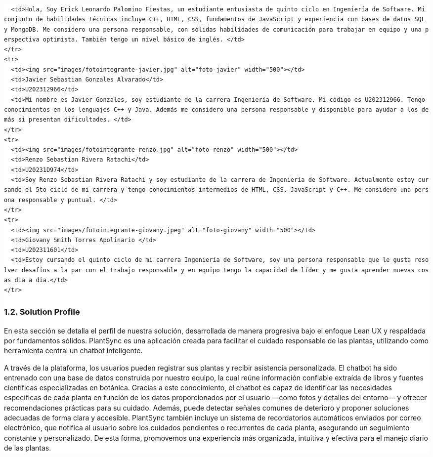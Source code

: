      <td>Hola, Soy Erick Leonardo Palomino Fiestas, un estudiante entusiasta de quinto ciclo en Ingeniería de Software. Mi conjunto de habilidades técnicas incluye C++, HTML, CSS, fundamentos de JavaScript y experiencia con bases de datos SQL y MongoDB. Me considero una persona responsable, con sólidas habilidades de comunicación para trabajar en equipo y una perspectiva optimista. También tengo un nivel básico de inglés. </td>
    </tr>
    <tr>
      <td><img src="images/fotointegrante-javier.jpg" alt="foto-javier" width="500"></td>
      <td>Javier Sebastian Gonzales Alvarado</td>
      <td>U202312966</td>
      <td>Mi nombre es Javier Gonzales, soy estudiante de la carrera Ingeniería de Software. Mi código es U202312966. Tengo conocimientos en los lenguajes C++ y Java. Además me considero una persona responsable y disponible para ayudar a los demás si presentan dificultades. </td>
    </tr>
    <tr>
      <td><img src="images/fotointegrante-renzo.jpg" alt="foto-renzo" width="500"></td>
      <td>Renzo Sebastian Rivera Ratachi</td>
      <td>U20231D974</td>
      <td>Soy Renzo Sebastian Rivera Ratachi y soy estudiante de la carrera de Ingeniería de Software. Actualmente estoy cursando el 5to ciclo de mi carrera y tengo conocimientos intermedios de HTML, CSS, JavaScript y C++. Me considero una persona responsable y puntual. </td>
    </tr>
    <tr>
      <td><img src="images/fotointegrante-giovany.jpeg" alt="foto-giovany" width="500"></td>
      <td>Giovany Smith Torres Apolinario </td>
      <td>U202311601</td>
      <td>Estoy cursando el quinto ciclo de mi carrera Ingeniería de Software, soy una persona responsable que le gusta resolver desafíos a la par con el trabajo responsable y en equipo tengo la capacidad de líder y me gusta aprender nuevas cosas dia a dia.</td>
    </tr>
  </tbody>
</table>


### 1.2. Solution Profile

En esta sección se detalla el perfil de nuestra solución, desarrollada de manera progresiva bajo el enfoque Lean UX y respaldada por fundamentos sólidos. PlantSync es una aplicación creada para facilitar el cuidado responsable de las plantas, utilizando como herramienta central un chatbot inteligente.

A través de la plataforma, los usuarios pueden registrar sus plantas y recibir asistencia personalizada. El chatbot ha sido entrenado con una base de datos construida por nuestro equipo, la cual reúne información confiable extraída de libros y fuentes científicas especializadas en botánica. Gracias a este conocimiento, el chatbot es capaz de identificar las necesidades específicas de cada planta en función de los datos proporcionados por el usuario —como fotos y detalles del entorno— y ofrecer recomendaciones prácticas para su cuidado. Además, puede detectar señales comunes de deterioro y proponer soluciones adecuadas de forma clara y accesible. PlantSync también incluye un sistema de recordatorios automáticos enviados por correo electrónico, que notifica al usuario sobre los cuidados pendientes o recurrentes de cada planta, asegurando un seguimiento constante y personalizado. De esta forma, promovemos una experiencia más organizada, intuitiva y efectiva para el manejo diario de las plantas.
